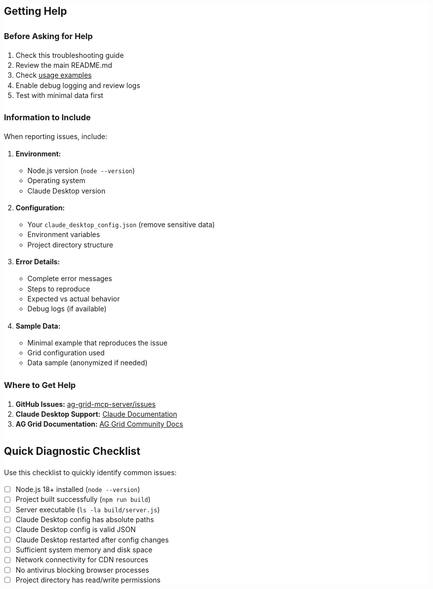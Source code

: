 ## Getting Help

### Before Asking for Help

1. Check this troubleshooting guide
2. Review the main README.md
3. Check [usage examples](../examples/usage-examples.md)
4. Enable debug logging and review logs
5. Test with minimal data first

### Information to Include

When reporting issues, include:

1. **Environment:**
   - Node.js version (`node --version`)
   - Operating system
   - Claude Desktop version

2. **Configuration:**
   - Your `claude_desktop_config.json` (remove sensitive data)
   - Environment variables
   - Project directory structure

3. **Error Details:**
   - Complete error messages
   - Steps to reproduce
   - Expected vs actual behavior
   - Debug logs (if available)

4. **Sample Data:**
   - Minimal example that reproduces the issue
   - Grid configuration used
   - Data sample (anonymized if needed)

### Where to Get Help

1. **GitHub Issues:** [ag-grid-mcp-server/issues](https://github.com/username/ag-grid-mcp-server/issues)
2. **Claude Desktop Support:** [Claude Documentation](https://docs.anthropic.com/claude/docs)
3. **AG Grid Documentation:** [AG Grid Community Docs](https://ag-grid.com/documentation/)

## Quick Diagnostic Checklist

Use this checklist to quickly identify common issues:

- [ ] Node.js 18+ installed (`node --version`)
- [ ] Project built successfully (`npm run build`)
- [ ] Server executable (`ls -la build/server.js`)
- [ ] Claude Desktop config has absolute paths
- [ ] Claude Desktop config is valid JSON
- [ ] Claude Desktop restarted after config changes
- [ ] Sufficient system memory and disk space
- [ ] Network connectivity for CDN resources
- [ ] No antivirus blocking browser processes
- [ ] Project directory has read/write permissions
